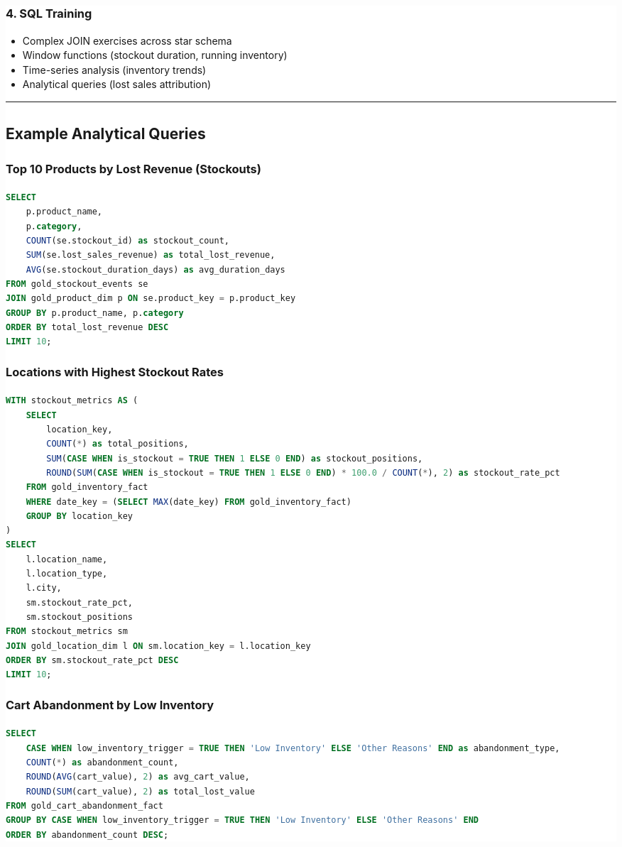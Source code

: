 ### 4. SQL Training
- Complex JOIN exercises across star schema
- Window functions (stockout duration, running inventory)
- Time-series analysis (inventory trends)
- Analytical queries (lost sales attribution)

---

## Example Analytical Queries

### Top 10 Products by Lost Revenue (Stockouts)
```sql
SELECT
    p.product_name,
    p.category,
    COUNT(se.stockout_id) as stockout_count,
    SUM(se.lost_sales_revenue) as total_lost_revenue,
    AVG(se.stockout_duration_days) as avg_duration_days
FROM gold_stockout_events se
JOIN gold_product_dim p ON se.product_key = p.product_key
GROUP BY p.product_name, p.category
ORDER BY total_lost_revenue DESC
LIMIT 10;
```

### Locations with Highest Stockout Rates
```sql
WITH stockout_metrics AS (
    SELECT
        location_key,
        COUNT(*) as total_positions,
        SUM(CASE WHEN is_stockout = TRUE THEN 1 ELSE 0 END) as stockout_positions,
        ROUND(SUM(CASE WHEN is_stockout = TRUE THEN 1 ELSE 0 END) * 100.0 / COUNT(*), 2) as stockout_rate_pct
    FROM gold_inventory_fact
    WHERE date_key = (SELECT MAX(date_key) FROM gold_inventory_fact)
    GROUP BY location_key
)
SELECT
    l.location_name,
    l.location_type,
    l.city,
    sm.stockout_rate_pct,
    sm.stockout_positions
FROM stockout_metrics sm
JOIN gold_location_dim l ON sm.location_key = l.location_key
ORDER BY sm.stockout_rate_pct DESC
LIMIT 10;
```

### Cart Abandonment by Low Inventory
```sql
SELECT
    CASE WHEN low_inventory_trigger = TRUE THEN 'Low Inventory' ELSE 'Other Reasons' END as abandonment_type,
    COUNT(*) as abandonment_count,
    ROUND(AVG(cart_value), 2) as avg_cart_value,
    ROUND(SUM(cart_value), 2) as total_lost_value
FROM gold_cart_abandonment_fact
GROUP BY CASE WHEN low_inventory_trigger = TRUE THEN 'Low Inventory' ELSE 'Other Reasons' END
ORDER BY abandonment_count DESC;
```
